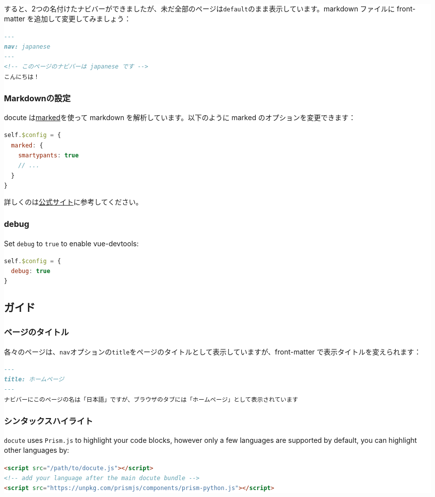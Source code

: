 すると、2つの名付けたナビバーができましたが、未だ全部のページは`default`のまま表示しています。markdown ファイルに front-matter を追加して変更してみましょう：

```markdown
---
nav: japanese
---
<!-- このページのナビバーは japanese です -->
こんにちは！
```

### Markdownの設定

docute は[marked](https://github.com/chjj/marked)を使って markdown を解析しています。以下のように marked のオプションを変更できます：

```js
self.$config = {
  marked: {
    smartypants: true
    // ...
  }
}
```

詳しくのは[公式サイト](https://github.com/chjj/marked#options-1)に参考してください。

### debug

Set `debug` to `true` to enable vue-devtools:

```js
self.$config = {
  debug: true
}
```

## ガイド

### ページのタイトル

各々のページは、`nav`オプションの`title`をページのタイトルとして表示していますが、front-matter で表示タイトルを変えられます：

```markdown
---
title: ホームページ
---
ナビバーにこのページの名は「日本語」ですが、ブラウザのタブには「ホームページ」として表示されています
```

### シンタックスハイライト

`docute` uses `Prism.js` to highlight your code blocks, however only a few languages are supported by default, you can highlight other languages by:

```html
<script src="/path/to/docute.js"></script>
<!-- add your language after the main docute bundle -->
<script src="https://unpkg.com/prismjs/components/prism-python.js"></script>
```

